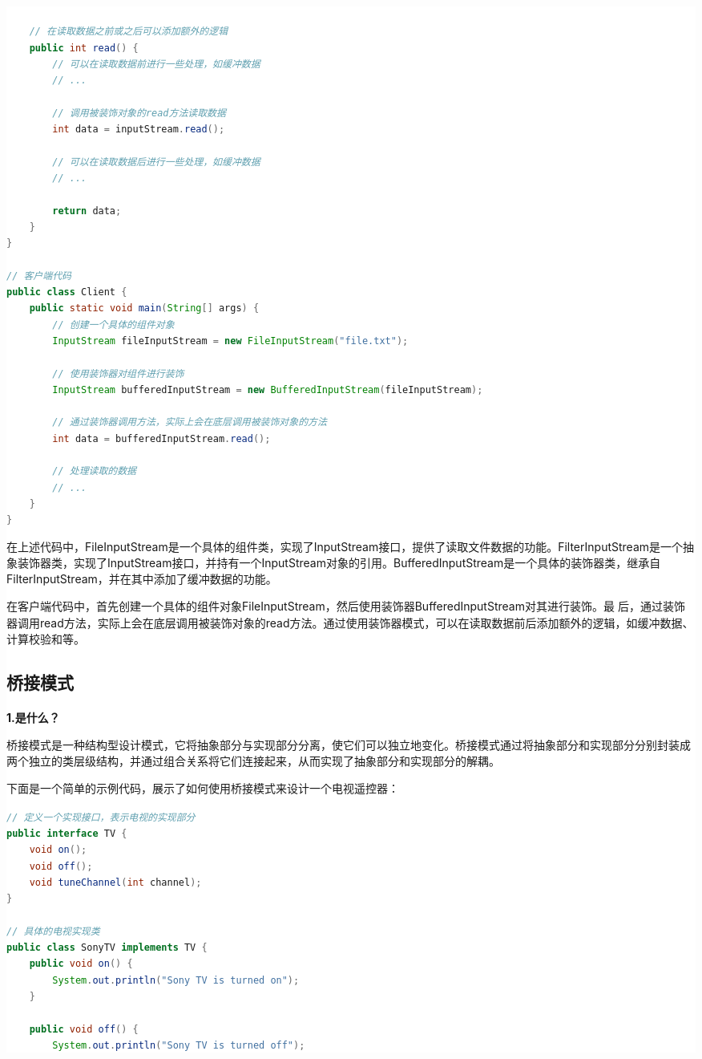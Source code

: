 ```java

    // 在读取数据之前或之后可以添加额外的逻辑
    public int read() {
        // 可以在读取数据前进行一些处理，如缓冲数据
        // ...

        // 调用被装饰对象的read方法读取数据
        int data = inputStream.read();

        // 可以在读取数据后进行一些处理，如缓冲数据
        // ...

        return data;
    }
}

// 客户端代码
public class Client {
    public static void main(String[] args) {
        // 创建一个具体的组件对象
        InputStream fileInputStream = new FileInputStream("file.txt");

        // 使用装饰器对组件进行装饰
        InputStream bufferedInputStream = new BufferedInputStream(fileInputStream);

        // 通过装饰器调用方法，实际上会在底层调用被装饰对象的方法
        int data = bufferedInputStream.read();

        // 处理读取的数据
        // ...
    }
}
```

在上述代码中，FileInputStream是一个具体的组件类，实现了InputStream接口，提供了读取文件数据的功能。FilterInputStream是一个抽象装饰器类，实现了InputStream接口，并持有一个InputStream对象的引用。BufferedInputStream是一个具体的装饰器类，继承自FilterInputStream，并在其中添加了缓冲数据的功能。

在客户端代码中，首先创建一个具体的组件对象FileInputStream，然后使用装饰器BufferedInputStream对其进行装饰。最
后，通过装饰器调用read方法，实际上会在底层调用被装饰对象的read方法。通过使用装饰器模式，可以在读取数据前后添加额外的逻辑，如缓冲数据、计算校验和等。

## **桥接模式**


**1.是什么？**

桥接模式是一种结构型设计模式，它将抽象部分与实现部分分离，使它们可以独立地变化。桥接模式通过将抽象部分和实现部分分别封装成两个独立的类层级结构，并通过组合关系将它们连接起来，从而实现了抽象部分和实现部分的解耦。

下面是一个简单的示例代码，展示了如何使用桥接模式来设计一个电视遥控器：

```java
// 定义一个实现接口，表示电视的实现部分
public interface TV {
    void on();
    void off();
    void tuneChannel(int channel);
}

// 具体的电视实现类
public class SonyTV implements TV {
    public void on() {
        System.out.println("Sony TV is turned on");
    }

    public void off() {
        System.out.println("Sony TV is turned off");
```